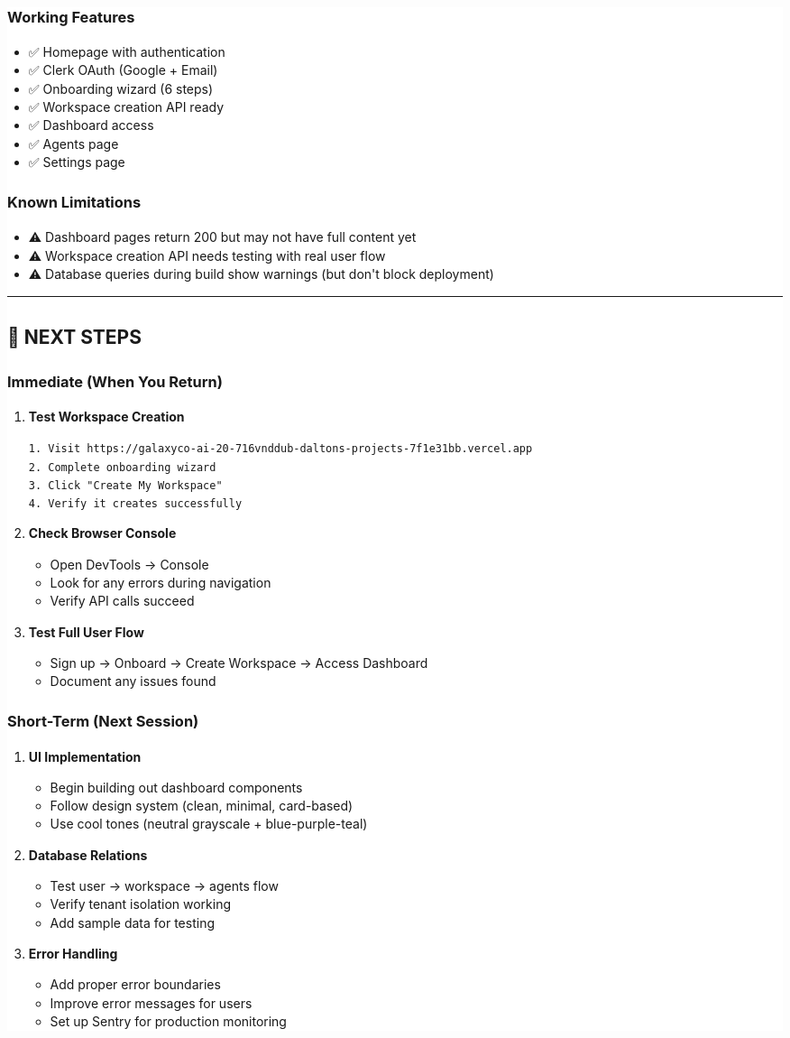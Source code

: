 ### Working Features

- ✅ Homepage with authentication
- ✅ Clerk OAuth (Google + Email)
- ✅ Onboarding wizard (6 steps)
- ✅ Workspace creation API ready
- ✅ Dashboard access
- ✅ Agents page
- ✅ Settings page

### Known Limitations

- ⚠️ Dashboard pages return 200 but may not have full content yet
- ⚠️ Workspace creation API needs testing with real user flow
- ⚠️ Database queries during build show warnings (but don't block deployment)

---

## 🚀 NEXT STEPS

### Immediate (When You Return)

1. **Test Workspace Creation**

   ```
   1. Visit https://galaxyco-ai-20-716vnddub-daltons-projects-7f1e31bb.vercel.app
   2. Complete onboarding wizard
   3. Click "Create My Workspace"
   4. Verify it creates successfully
   ```

2. **Check Browser Console**
   - Open DevTools → Console
   - Look for any errors during navigation
   - Verify API calls succeed

3. **Test Full User Flow**
   - Sign up → Onboard → Create Workspace → Access Dashboard
   - Document any issues found

### Short-Term (Next Session)

1. **UI Implementation**
   - Begin building out dashboard components
   - Follow design system (clean, minimal, card-based)
   - Use cool tones (neutral grayscale + blue-purple-teal)

2. **Database Relations**
   - Test user → workspace → agents flow
   - Verify tenant isolation working
   - Add sample data for testing

3. **Error Handling**
   - Add proper error boundaries
   - Improve error messages for users
   - Set up Sentry for production monitoring
